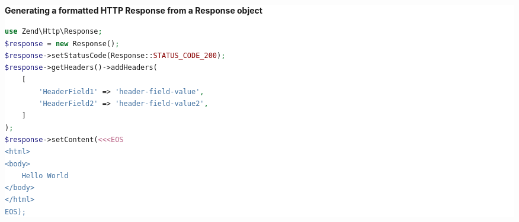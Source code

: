 **Generating a formatted HTTP Response from a Response object**

```php
use Zend\Http\Response;
$response = new Response();
$response->setStatusCode(Response::STATUS_CODE_200);
$response->getHeaders()->addHeaders(
    [
        'HeaderField1' => 'header-field-value',
        'HeaderField2' => 'header-field-value2',
    ]
);
$response->setContent(<<<EOS
<html>
<body>
    Hello World
</body>
</html>
EOS);
```
